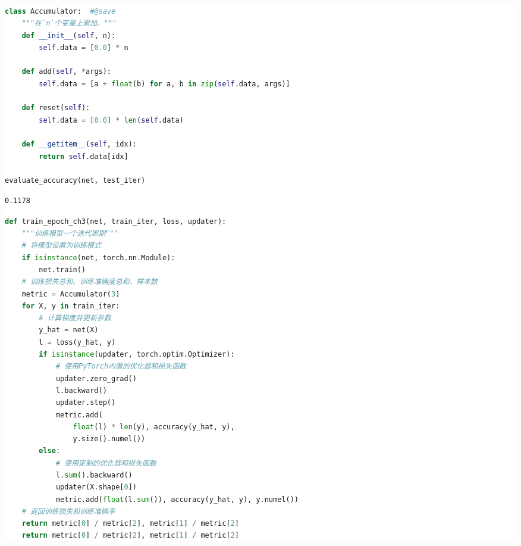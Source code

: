 
```python
class Accumulator:  #@save
    """在`n`个变量上累加。"""
    def __init__(self, n):
        self.data = [0.0] * n

    def add(self, *args):
        self.data = [a + float(b) for a, b in zip(self.data, args)]

    def reset(self):
        self.data = [0.0] * len(self.data)

    def __getitem__(self, idx):
        return self.data[idx]

evaluate_accuracy(net, test_iter)
```




    0.1178




```python
def train_epoch_ch3(net, train_iter, loss, updater):
    """训练模型一个迭代周期"""
    # 将模型设置为训练模式
    if isinstance(net, torch.nn.Module):
        net.train()
    # 训练损失总和、训练准确度总和、样本数
    metric = Accumulator(3)
    for X, y in train_iter:
        # 计算梯度并更新参数
        y_hat = net(X)
        l = loss(y_hat, y)
        if isinstance(updater, torch.optim.Optimizer):
            # 使用PyTorch内置的优化器和损失函数
            updater.zero_grad()
            l.backward()
            updater.step()
            metric.add(
                float(l) * len(y), accuracy(y_hat, y),
                y.size().numel())
        else:
            # 使用定制的优化器和损失函数
            l.sum().backward()
            updater(X.shape[0])
            metric.add(float(l.sum()), accuracy(y_hat, y), y.numel())
    # 返回训练损失和训练准确率
    return metric[0] / metric[2], metric[1] / metric[2]
    return metric[0] / metric[2], metric[1] / metric[2]

```
